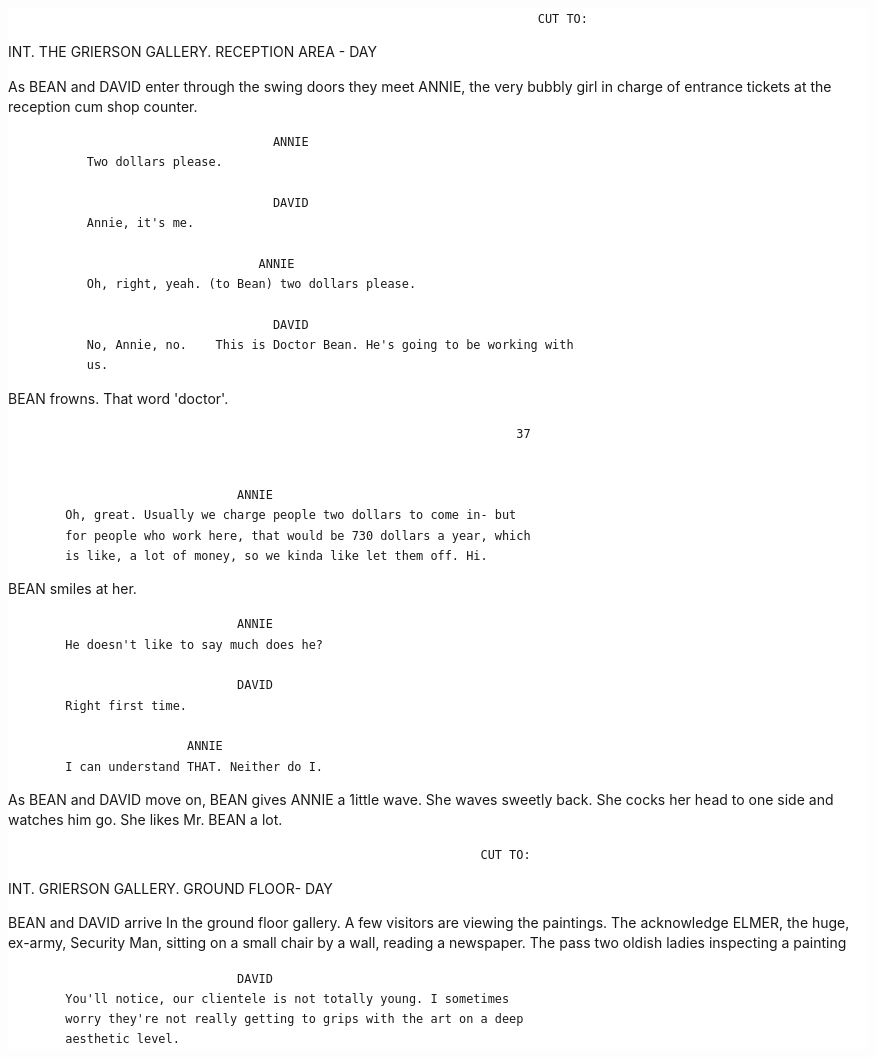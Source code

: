                                                                               CUT TO:


 INT.   THE GRIERSON GALLERY.      RECEPTION AREA - DAY

 As BEAN and DAVID enter through the swing doors they meet ANNIE, the very
 bubbly girl in charge of entrance tickets at the reception cum shop counter.

                                         ANNIE
               Two dollars please.

                                         DAVID
               Annie, it's me.

                                       ANNIE
               Oh, right, yeah. (to Bean) two dollars please.

                                         DAVID
               No, Annie, no.    This is Doctor Bean. He's going to be working with
               us.

BEAN frowns.    That word 'doctor'.

                                                                           37


                                    ANNIE
            Oh, great. Usually we charge people two dollars to come in- but
            for people who work here, that would be 730 dollars a year, which
            is like, a lot of money, so we kinda like let them off. Hi.

BEAN smiles at her.

                                    ANNIE
            He doesn't like to say much does he?

                                    DAVID
            Right first time.

                             ANNIE
            I can understand THAT. Neither do I.

As BEAN and DAVID move on, BEAN gives ANNIE a 1ittle wave. She waves sweetly
back. She cocks her head to one side and watches him go. She likes Mr. BEAN a
lot.

                                                                      CUT TO:

INT. GRIERSON GALLERY. GROUND FLOOR- DAY

BEAN and DAVID arrive In the ground floor gallery. A few visitors are viewing
the paintings. The acknowledge ELMER, the huge, ex-army, Security Man, sitting
on a small chair by a wall, reading a newspaper. The pass two oldish ladies
inspecting a painting

                                    DAVID
            You'll notice, our clientele is not totally young. I sometimes
            worry they're not really getting to grips with the art on a deep
            aesthetic level.

